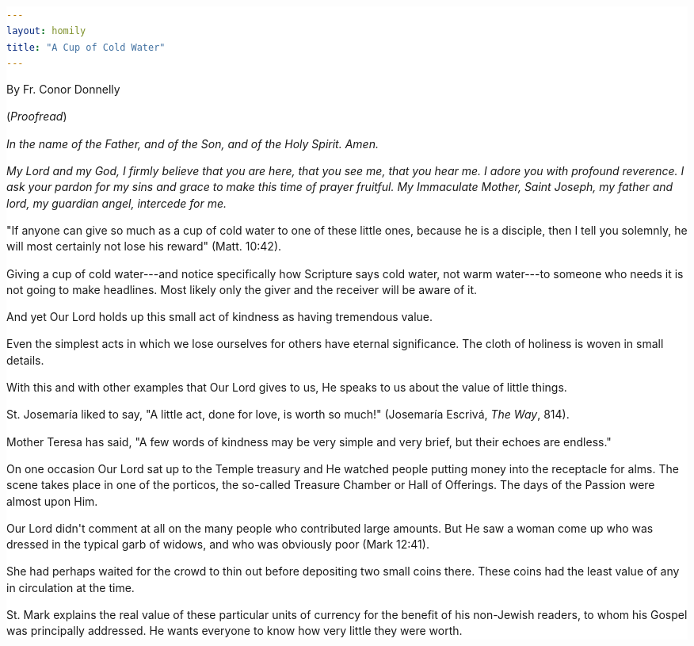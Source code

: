 ```yaml
---
layout: homily
title: "A Cup of Cold Water"
---
```


By Fr. Conor Donnelly

(*Proofread*)

*In the name of the Father, and of the Son, and of the Holy Spirit.
Amen.*

*My Lord and my God, I firmly believe that you are here, that you see
me, that you hear me. I adore you with profound reverence. I ask your
pardon for my sins and grace to make this time of prayer fruitful. My
Immaculate Mother, Saint Joseph, my father and lord, my guardian angel,
intercede for me.*

"If anyone can give so much as a cup of cold water to one of these
little ones, because he is a disciple, then I tell you solemnly, he will
most certainly not lose his reward" (Matt. 10:42).

Giving a cup of cold water---and notice specifically how Scripture says
cold water, not warm water---to someone who needs it is not going to
make headlines. Most likely only the giver and the receiver will be
aware of it.

And yet Our Lord holds up this small act of kindness as having
tremendous value.

Even the simplest acts in which we lose ourselves for others have
eternal significance. The cloth of holiness is woven in small details.

With this and with other examples that Our Lord gives to us, He speaks
to us about the value of little things.

St. Josemaría liked to say, "A little act, done for love, is worth so
much!" (Josemaría Escrivá, *The Way*, 814).

Mother Teresa has said, "A few words of kindness may be very simple and
very brief, but their echoes are endless."

On one occasion Our Lord sat up to the Temple treasury and He watched
people putting money into the receptacle for alms. The scene takes place
in one of the porticos, the so-called Treasure Chamber or Hall of
Offerings. The days of the Passion were almost upon Him.

Our Lord didn\'t comment at all on the many people who contributed large
amounts. But He saw a woman come up who was dressed in the typical garb
of widows, and who was obviously poor (Mark 12:41).

She had perhaps waited for the crowd to thin out before depositing two
small coins there. These coins had the least value of any in circulation
at the time.

St. Mark explains the real value of these particular units of currency
for the benefit of his non-Jewish readers, to whom his Gospel was
principally addressed. He wants everyone to know how very little they
were worth.
